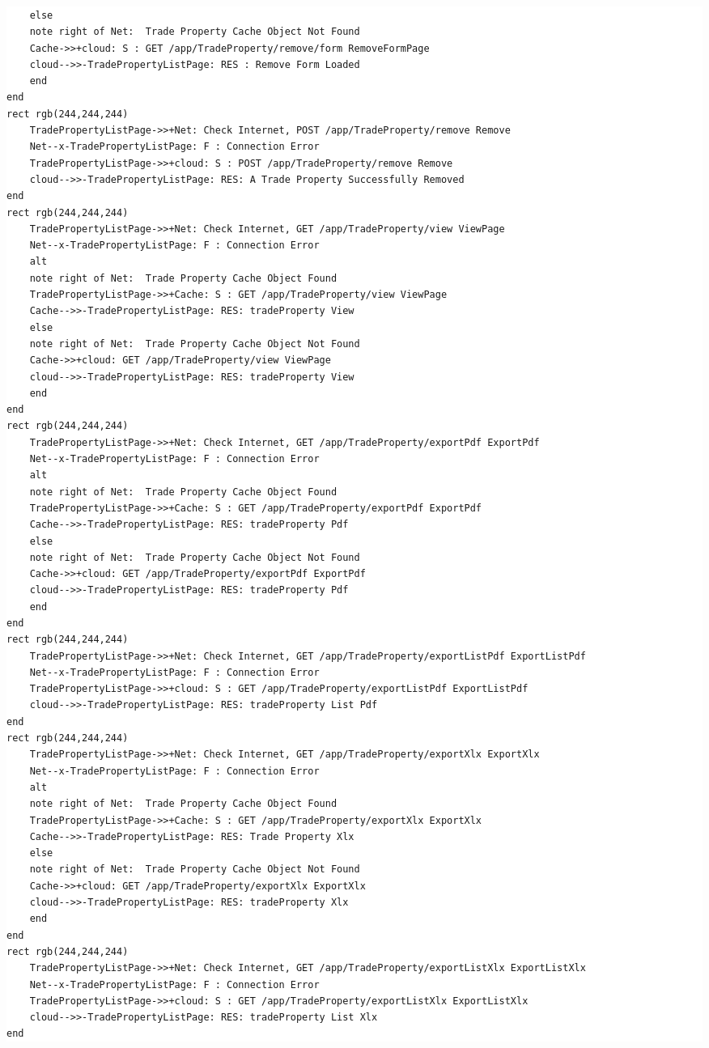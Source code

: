         else
		note right of Net:  Trade Property Cache Object Not Found
        Cache->>+cloud: S : GET /app/TradeProperty/remove/form RemoveFormPage
        cloud-->>-TradePropertyListPage: RES : Remove Form Loaded
        end
    end
    rect rgb(244,244,244)
        TradePropertyListPage->>+Net: Check Internet, POST /app/TradeProperty/remove Remove
        Net--x-TradePropertyListPage: F : Connection Error
        TradePropertyListPage->>+cloud: S : POST /app/TradeProperty/remove Remove
        cloud-->>-TradePropertyListPage: RES: A Trade Property Successfully Removed
    end
    rect rgb(244,244,244)
        TradePropertyListPage->>+Net: Check Internet, GET /app/TradeProperty/view ViewPage
        Net--x-TradePropertyListPage: F : Connection Error
        alt
		note right of Net:  Trade Property Cache Object Found
        TradePropertyListPage->>+Cache: S : GET /app/TradeProperty/view ViewPage
        Cache-->>-TradePropertyListPage: RES: tradeProperty View
        else
		note right of Net:  Trade Property Cache Object Not Found
        Cache->>+cloud: GET /app/TradeProperty/view ViewPage
        cloud-->>-TradePropertyListPage: RES: tradeProperty View
        end
    end
    rect rgb(244,244,244)
        TradePropertyListPage->>+Net: Check Internet, GET /app/TradeProperty/exportPdf ExportPdf
        Net--x-TradePropertyListPage: F : Connection Error
        alt
		note right of Net:  Trade Property Cache Object Found
        TradePropertyListPage->>+Cache: S : GET /app/TradeProperty/exportPdf ExportPdf
        Cache-->>-TradePropertyListPage: RES: tradeProperty Pdf
        else
		note right of Net:  Trade Property Cache Object Not Found
        Cache->>+cloud: GET /app/TradeProperty/exportPdf ExportPdf
        cloud-->>-TradePropertyListPage: RES: tradeProperty Pdf
        end
    end
    rect rgb(244,244,244)
        TradePropertyListPage->>+Net: Check Internet, GET /app/TradeProperty/exportListPdf ExportListPdf
        Net--x-TradePropertyListPage: F : Connection Error
        TradePropertyListPage->>+cloud: S : GET /app/TradeProperty/exportListPdf ExportListPdf
        cloud-->>-TradePropertyListPage: RES: tradeProperty List Pdf
    end
    rect rgb(244,244,244)
        TradePropertyListPage->>+Net: Check Internet, GET /app/TradeProperty/exportXlx ExportXlx
        Net--x-TradePropertyListPage: F : Connection Error
        alt
		note right of Net:  Trade Property Cache Object Found
        TradePropertyListPage->>+Cache: S : GET /app/TradeProperty/exportXlx ExportXlx
        Cache-->>-TradePropertyListPage: RES: Trade Property Xlx
        else
		note right of Net:  Trade Property Cache Object Not Found
        Cache->>+cloud: GET /app/TradeProperty/exportXlx ExportXlx
        cloud-->>-TradePropertyListPage: RES: tradeProperty Xlx
        end
    end
    rect rgb(244,244,244)
        TradePropertyListPage->>+Net: Check Internet, GET /app/TradeProperty/exportListXlx ExportListXlx
        Net--x-TradePropertyListPage: F : Connection Error
        TradePropertyListPage->>+cloud: S : GET /app/TradeProperty/exportListXlx ExportListXlx
        cloud-->>-TradePropertyListPage: RES: tradeProperty List Xlx
    end
    